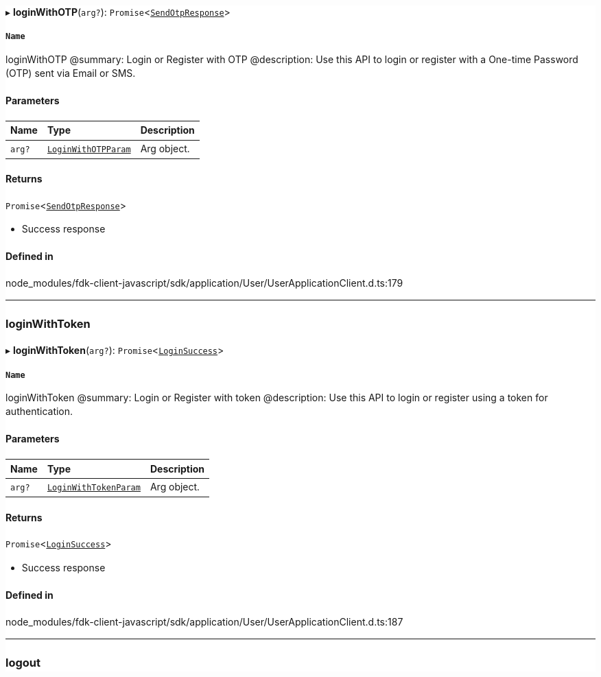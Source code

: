 ▸ **loginWithOTP**(`arg?`): `Promise`<[`SendOtpResponse`](../modules/internal_.md#sendotpresponse)\>

**`Name`**

loginWithOTP
@summary: Login or Register with OTP
@description: Use this API to login or register with a One-time Password (OTP) sent via Email or SMS.

#### Parameters

| Name | Type | Description |
| :------ | :------ | :------ |
| `arg?` | [`LoginWithOTPParam`](../modules/internal_.md#loginwithotpparam) | Arg object. |

#### Returns

`Promise`<[`SendOtpResponse`](../modules/internal_.md#sendotpresponse)\>

- Success response

#### Defined in

node_modules/fdk-client-javascript/sdk/application/User/UserApplicationClient.d.ts:179

___

### loginWithToken

▸ **loginWithToken**(`arg?`): `Promise`<[`LoginSuccess`](../modules/internal_.md#loginsuccess)\>

**`Name`**

loginWithToken
@summary: Login or Register with token
@description: Use this API to login or register using a token for authentication.

#### Parameters

| Name | Type | Description |
| :------ | :------ | :------ |
| `arg?` | [`LoginWithTokenParam`](../modules/internal_.md#loginwithtokenparam) | Arg object. |

#### Returns

`Promise`<[`LoginSuccess`](../modules/internal_.md#loginsuccess)\>

- Success response

#### Defined in

node_modules/fdk-client-javascript/sdk/application/User/UserApplicationClient.d.ts:187

___

### logout
